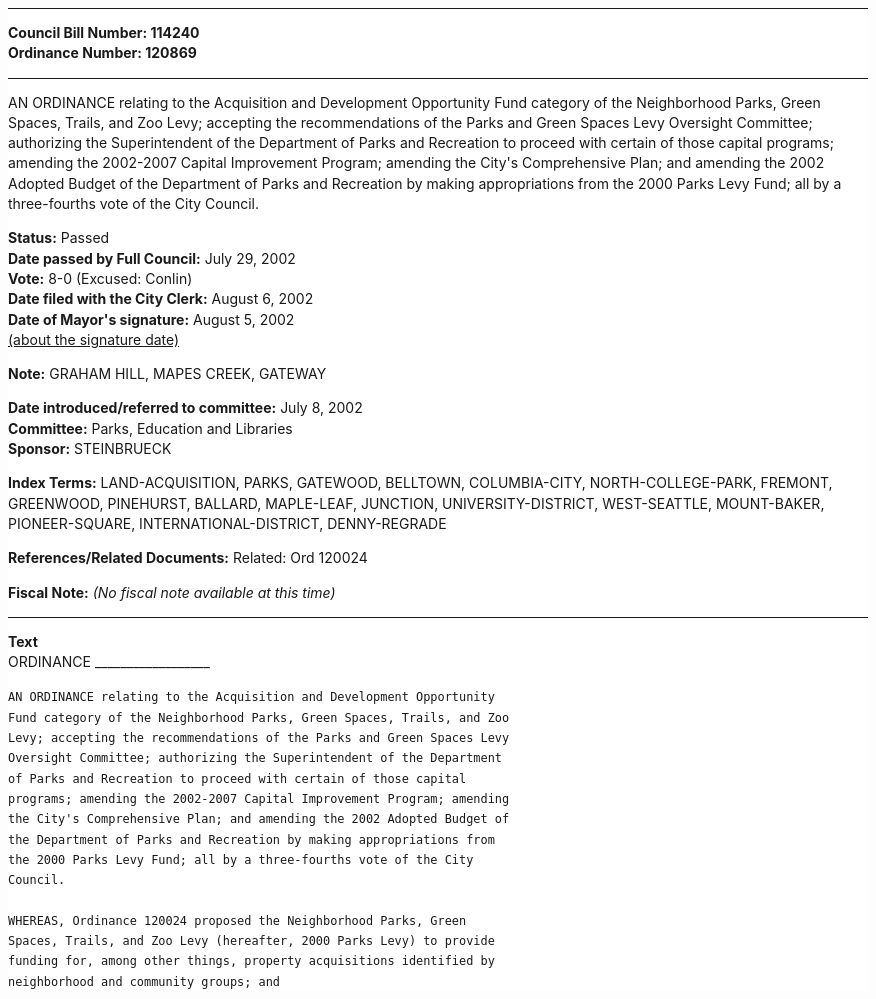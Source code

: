 * * * * *  
  
**Council Bill Number: [](#h0)[](#h2)114240**   
**Ordinance Number: 120869**  
  
* * * * *  
  
AN ORDINANCE relating to the Acquisition and Development Opportunity Fund category of the Neighborhood Parks, Green Spaces, Trails, and Zoo Levy; accepting the recommendations of the Parks and Green Spaces Levy Oversight Committee; authorizing the Superintendent of the Department of Parks and Recreation to proceed with certain of those capital programs; amending the 2002-2007 Capital Improvement Program; amending the City's Comprehensive Plan; and amending the 2002 Adopted Budget of the Department of Parks and Recreation by making appropriations from the 2000 Parks Levy Fund; all by a three-fourths vote of the City Council.  
  
**Status:** Passed   
**Date passed by Full Council:** July 29, 2002   
**Vote:** 8-0 (Excused: Conlin)   
**Date filed with the City Clerk:** August 6, 2002   
**Date of Mayor's signature:** August 5, 2002   
[(about the signature date)](/~public/approvaldate.htm)   
  
**Note:** GRAHAM HILL, MAPES CREEK, GATEWAY  
  
  
**Date introduced/referred to committee:** July 8, 2002   
**Committee:** Parks, Education and Libraries   
**Sponsor:** STEINBRUECK   
  
**Index Terms:** LAND-ACQUISITION, PARKS, GATEWOOD, BELLTOWN, COLUMBIA-CITY, NORTH-COLLEGE-PARK, FREMONT, GREENWOOD, PINEHURST, BALLARD, MAPLE-LEAF, JUNCTION, UNIVERSITY-DISTRICT, WEST-SEATTLE, MOUNT-BAKER, PIONEER-SQUARE, INTERNATIONAL-DISTRICT, DENNY-REGRADE  
  
**References/Related Documents:** Related: Ord 120024  
  
**Fiscal Note:** *(No fiscal note available at this time)*  
  
* * * * *  
  
**Text**  
    ORDINANCE __________________  
  
    AN ORDINANCE relating to the Acquisition and Development Opportunity  
    Fund category of the Neighborhood Parks, Green Spaces, Trails, and Zoo  
    Levy; accepting the recommendations of the Parks and Green Spaces Levy  
    Oversight Committee; authorizing the Superintendent of the Department  
    of Parks and Recreation to proceed with certain of those capital  
    programs; amending the 2002-2007 Capital Improvement Program; amending  
    the City's Comprehensive Plan; and amending the 2002 Adopted Budget of  
    the Department of Parks and Recreation by making appropriations from  
    the 2000 Parks Levy Fund; all by a three-fourths vote of the City  
    Council.  
  
    WHEREAS, Ordinance 120024 proposed the Neighborhood Parks, Green  
    Spaces, Trails, and Zoo Levy (hereafter, 2000 Parks Levy) to provide  
    funding for, among other things, property acquisitions identified by  
    neighborhood and community groups; and  
  